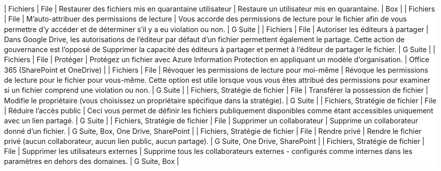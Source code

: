 |                                        Fichiers                                        |                File                 |              Restaurer des fichiers mis en quarantaine utilisateur               |                                                                                                                          Restaure un utilisateur mis en quarantaine.                                                                                                                           |                                      Box                                       |
|                                        Fichiers                                        |                File                 |            M’auto-attribuer des permissions de lecture             |                                                                                 Vous accorde des permissions de lecture pour le fichier afin de vous permettre d’y accéder et de déterminer s’il y a eu violation ou non.                                                                                  |                                    G Suite                                     |
|                                        Fichiers                                        |                File                 |                 Autoriser les éditeurs à partager                  |                                           Dans Google Drive, les autorisations de l’éditeur par défaut d’un fichier permettent également le partage. Cette action de gouvernance est l’opposé de Supprimer la capacité des éditeurs à partager et permet à l’éditeur de partager le fichier.                                           |                                    G Suite                                     |
|                                        Fichiers                                        |                File                 |                         Protéger                         |                                                                                                   Protégez un fichier avec Azure Information Protection en appliquant un modèle d’organisation.                                                                                                   |                      Office 365 (SharePoint et OneDrive)                      |
|                                        Fichiers                                        |                File                 |           Révoquer les permissions de lecture pour moi-même           |                                                                       Révoque les permissions de lecture pour le fichier pour vous-même. Cette option est utile lorsque vous vous êtes attribué des permissions pour examiner si un fichier comprend une violation ou non.                                                                        |                                    G Suite                                     |
|                                 Fichiers, Stratégie de fichier                                  |                File                 |                 Transférer la possession de fichier                 |                                                                                                               Modifie le propriétaire (vous choisissez un propriétaire spécifique dans la stratégie).                                                                                                               |                                    G Suite                                     |
|                                 Fichiers, Stratégie de fichier                                  |                File                 |                  Réduire l’accès public                   |                                                                                                 Ceci vous permet de définir les fichiers publiquement disponibles comme étant accessibles uniquement avec un lien partagé.                                                                                                  |                                    G Suite                                     |
|                                 Fichiers, Stratégie de fichier                                  |                File                 |                  Supprimer un collaborateur                  |                                                                                                                        Supprime un collaborateur donné d’un fichier.                                                                                                                        |                      G Suite, Box, One Drive, SharePoint                       |
|                                 Fichiers, Stratégie de fichier                                  |                File                 |                      Rendre privé                       |                                                                                                   Rendre le fichier privé (aucun collaborateur, aucun lien public, aucun partage).                                                                                                   |                         G Suite, One Drive, SharePoint                         |
|                                 Fichiers, Stratégie de fichier                                  |                File                 |                  Supprimer les utilisateurs externes                  |                                                                                                Supprime tous les collaborateurs externes - configurés comme internes dans les paramètres en dehors des domaines.                                                                                                |                                  G Suite, Box                                  |